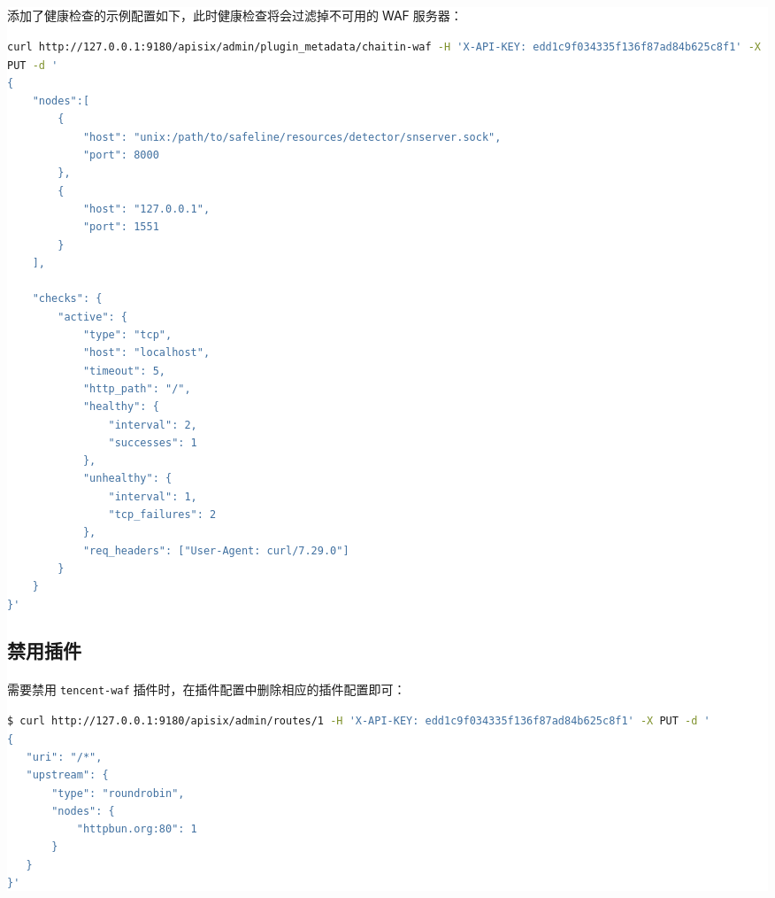 添加了健康检查的示例配置如下，此时健康检查将会过滤掉不可用的 WAF 服务器：

```bash
curl http://127.0.0.1:9180/apisix/admin/plugin_metadata/chaitin-waf -H 'X-API-KEY: edd1c9f034335f136f87ad84b625c8f1' -X PUT -d '
{
    "nodes":[
        {
            "host": "unix:/path/to/safeline/resources/detector/snserver.sock",
            "port": 8000
        },
        {
            "host": "127.0.0.1",
            "port": 1551
        }
    ],

    "checks": {
        "active": {
            "type": "tcp",
            "host": "localhost",
            "timeout": 5,
            "http_path": "/",
            "healthy": {
                "interval": 2,
                "successes": 1
            },
            "unhealthy": {
                "interval": 1,
                "tcp_failures": 2
            },
            "req_headers": ["User-Agent: curl/7.29.0"]
        }
    }
}'
```

## 禁用插件

需要禁用 `tencent-waf` 插件时，在插件配置中删除相应的插件配置即可：

```bash
$ curl http://127.0.0.1:9180/apisix/admin/routes/1 -H 'X-API-KEY: edd1c9f034335f136f87ad84b625c8f1' -X PUT -d '
{
   "uri": "/*",
   "upstream": {
       "type": "roundrobin",
       "nodes": {
           "httpbun.org:80": 1
       }
   }
}'
```
